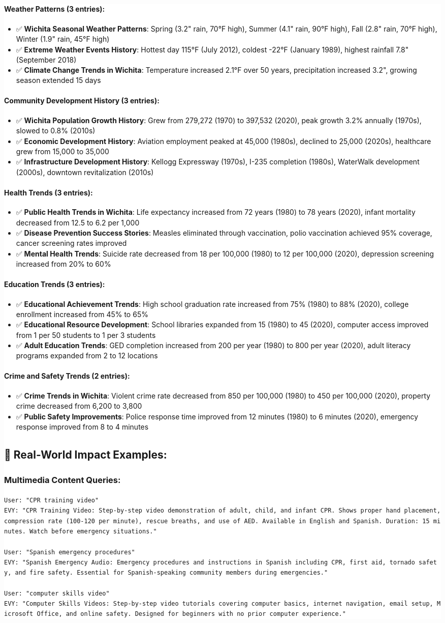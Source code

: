 #### **Weather Patterns (3 entries):**
- ✅ **Wichita Seasonal Weather Patterns**: Spring (3.2" rain, 70°F high), Summer (4.1" rain, 90°F high), Fall (2.8" rain, 70°F high), Winter (1.9" rain, 45°F high)
- ✅ **Extreme Weather Events History**: Hottest day 115°F (July 2012), coldest -22°F (January 1989), highest rainfall 7.8" (September 2018)
- ✅ **Climate Change Trends in Wichita**: Temperature increased 2.1°F over 50 years, precipitation increased 3.2", growing season extended 15 days

#### **Community Development History (3 entries):**
- ✅ **Wichita Population Growth History**: Grew from 279,272 (1970) to 397,532 (2020), peak growth 3.2% annually (1970s), slowed to 0.8% (2010s)
- ✅ **Economic Development History**: Aviation employment peaked at 45,000 (1980s), declined to 25,000 (2020s), healthcare grew from 15,000 to 35,000
- ✅ **Infrastructure Development History**: Kellogg Expressway (1970s), I-235 completion (1980s), WaterWalk development (2000s), downtown revitalization (2010s)

#### **Health Trends (3 entries):**
- ✅ **Public Health Trends in Wichita**: Life expectancy increased from 72 years (1980) to 78 years (2020), infant mortality decreased from 12.5 to 6.2 per 1,000
- ✅ **Disease Prevention Success Stories**: Measles eliminated through vaccination, polio vaccination achieved 95% coverage, cancer screening rates improved
- ✅ **Mental Health Trends**: Suicide rate decreased from 18 per 100,000 (1980) to 12 per 100,000 (2020), depression screening increased from 20% to 60%

#### **Education Trends (3 entries):**
- ✅ **Educational Achievement Trends**: High school graduation rate increased from 75% (1980) to 88% (2020), college enrollment increased from 45% to 65%
- ✅ **Educational Resource Development**: School libraries expanded from 15 (1980) to 45 (2020), computer access improved from 1 per 50 students to 1 per 3 students
- ✅ **Adult Education Trends**: GED completion increased from 200 per year (1980) to 800 per year (2020), adult literacy programs expanded from 2 to 12 locations

#### **Crime and Safety Trends (2 entries):**
- ✅ **Crime Trends in Wichita**: Violent crime rate decreased from 850 per 100,000 (1980) to 450 per 100,000 (2020), property crime decreased from 6,200 to 3,800
- ✅ **Public Safety Improvements**: Police response time improved from 12 minutes (1980) to 6 minutes (2020), emergency response improved from 8 to 4 minutes

## **📱 Real-World Impact Examples:**

### **Multimedia Content Queries:**
```
User: "CPR training video"
EVY: "CPR Training Video: Step-by-step video demonstration of adult, child, and infant CPR. Shows proper hand placement, compression rate (100-120 per minute), rescue breaths, and use of AED. Available in English and Spanish. Duration: 15 minutes. Watch before emergency situations."

User: "Spanish emergency procedures"
EVY: "Spanish Emergency Audio: Emergency procedures and instructions in Spanish including CPR, first aid, tornado safety, and fire safety. Essential for Spanish-speaking community members during emergencies."

User: "computer skills video"
EVY: "Computer Skills Videos: Step-by-step video tutorials covering computer basics, internet navigation, email setup, Microsoft Office, and online safety. Designed for beginners with no prior computer experience."
```
